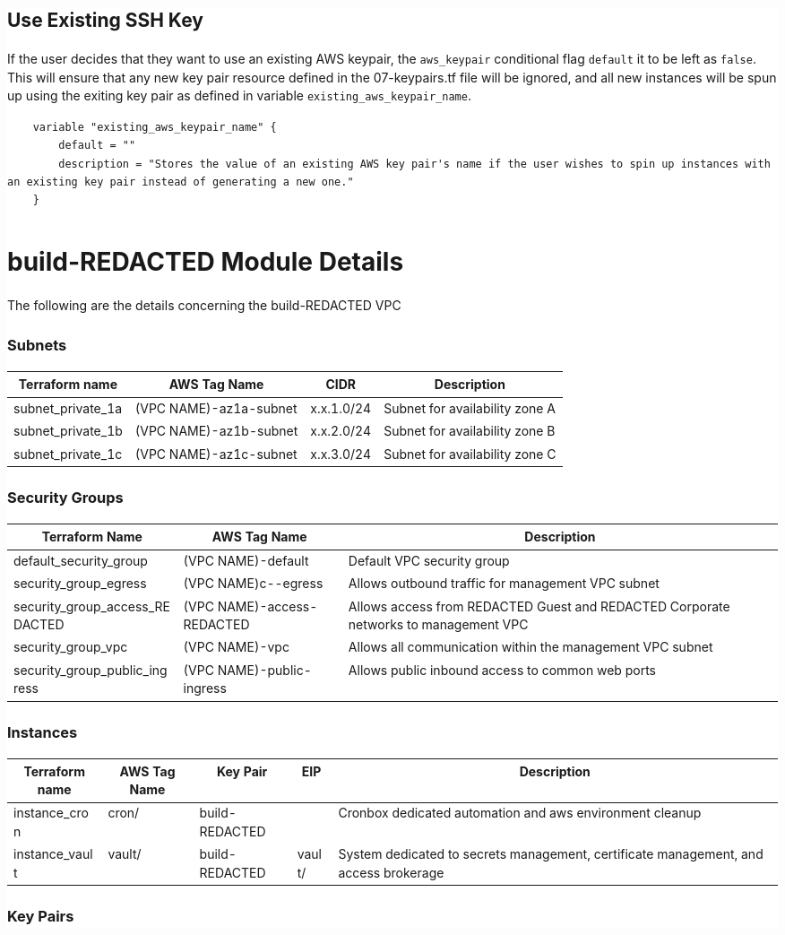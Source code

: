Use Existing SSH Key
--------------------

If the user decides that they want to use an existing AWS keypair, the `aws_keypair` conditional flag `default` it to be left as `false`. This will ensure that any new key pair resource defined in the 07-keypairs.tf file will be ignored, and all new instances will be spun up using the exiting key pair as defined in variable `existing_aws_keypair_name`.

```
    variable "existing_aws_keypair_name" {
        default = ""
        description = "Stores the value of an existing AWS key pair's name if the user wishes to spin up instances with an existing key pair instead of generating a new one."
    }
```

build-REDACTED Module Details
===============================

The following are the details concerning the build-REDACTED VPC

### Subnets

| Terraform name    | AWS Tag Name           | CIDR         | Description                    |
| ----------------- | ---------------------- | ------------ | -------------------------------|
| subnet_private_1a | (VPC NAME)-az1a-subnet | x.x.1.0/24   | Subnet for availability zone A |
| subnet_private_1b | (VPC NAME)-az1b-subnet | x.x.2.0/24   | Subnet for availability zone B |
| subnet_private_1c | (VPC NAME)-az1c-subnet | x.x.3.0/24   | Subnet for availability zone C |

### Security Groups

| Terraform Name                | AWS Tag Name              | Description                                                               |
| ----------------------------- | ------------------------- | ------------------------------------------------------------------------- |
| default_security_group        | (VPC NAME)-default        | Default VPC security group                                                |
| security_group_egress         | (VPC NAME)c--egress       | Allows outbound traffic for management VPC subnet                         |
| security_group_access_REDACTED     | (VPC NAME)-access-REDACTED     | Allows access from REDACTED Guest and REDACTED Corporate networks to management VPC |
| security_group_vpc            | (VPC NAME)-vpc            | Allows all communication within the management VPC subnet                 |
| security_group_public_ingress | (VPC NAME)-public-ingress | Allows public inbound access to common web ports                          |

### Instances

| Terraform name           | AWS Tag Name | Key Pair         | EIP    | Description                                                                          |
| ------------------------ | ------------ | ---------------- | ------ | ------------------------------------------------------------------------------------ |
| instance_cron            | cron/        | build-REDACTED |        | Cronbox dedicated automation and aws environment cleanup                             |
| instance_vault           | vault/       | build-REDACTED | vault/ | System dedicated to secrets management, certificate management, and access brokerage |

### Key Pairs
